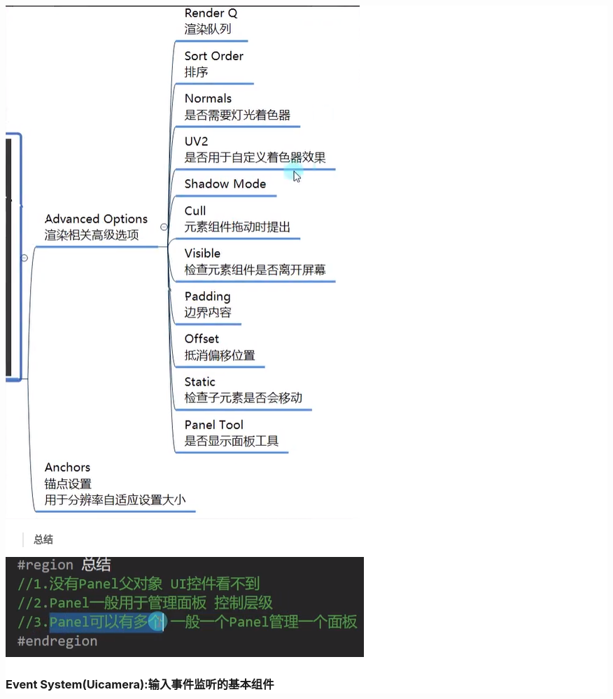 ![image-20241213172143285](./assets/image-20241213172143285.png)

> **总结**

![image-20241213172435812](./assets/image-20241213172435812.png)

### Event System(Uicamera):输入事件监听的基本组件
